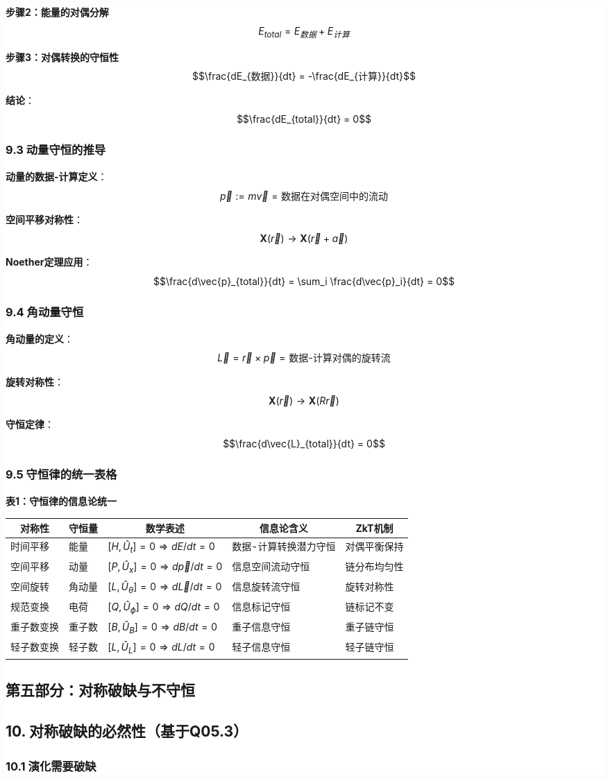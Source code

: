 **步骤2：能量的对偶分解**
$$E_{total} = E_{数据} + E_{计算}$$

**步骤3：对偶转换的守恒性**
$$\frac{dE_{数据}}{dt} = -\frac{dE_{计算}}{dt}$$

**结论**：
$$\frac{dE_{total}}{dt} = 0$$

### 9.3 动量守恒的推导

**动量的数据-计算定义**：
$$\vec{p} := m \vec{v} = \text{数据在对偶空间中的流动}$$

**空间平移对称性**：
$$\mathbf{X}(\vec{r}) \to \mathbf{X}(\vec{r} + \vec{a})$$

**Noether定理应用**：
$$\frac{d\vec{p}_{total}}{dt} = \sum_i \frac{d\vec{p}_i}{dt} = 0$$

### 9.4 角动量守恒

**角动量的定义**：
$$\vec{L} = \vec{r} \times \vec{p} = \text{数据-计算对偶的旋转流}$$

**旋转对称性**：
$$\mathbf{X}(\vec{r}) \to \mathbf{X}(R\vec{r})$$

**守恒定律**：
$$\frac{d\vec{L}_{total}}{dt} = 0$$

### 9.5 守恒律的统一表格

**表1：守恒律的信息论统一**

| 对称性 | 守恒量 | 数学表述 | 信息论含义 | ZkT机制 |
|--------|--------|----------|------------|---------|
| 时间平移 | 能量 | $[H, \hat{U}_t] = 0 \Rightarrow dE/dt = 0$ | 数据-计算转换潜力守恒 | 对偶平衡保持 |
| 空间平移 | 动量 | $[P, \hat{U}_x] = 0 \Rightarrow d\vec{p}/dt = 0$ | 信息空间流动守恒 | 链分布均匀性 |
| 空间旋转 | 角动量 | $[L, \hat{U}_\theta] = 0 \Rightarrow d\vec{L}/dt = 0$ | 信息旋转流守恒 | 旋转对称性 |
| 规范变换 | 电荷 | $[Q, \hat{U}_\phi] = 0 \Rightarrow dQ/dt = 0$ | 信息标记守恒 | 链标记不变 |
| 重子数变换 | 重子数 | $[B, \hat{U}_B] = 0 \Rightarrow dB/dt = 0$ | 重子信息守恒 | 重子链守恒 |
| 轻子数变换 | 轻子数 | $[L, \hat{U}_L] = 0 \Rightarrow dL/dt = 0$ | 轻子信息守恒 | 轻子链守恒 |

## 第五部分：对称破缺与不守恒

## 10. 对称破缺的必然性（基于Q05.3）

### 10.1 演化需要破缺
